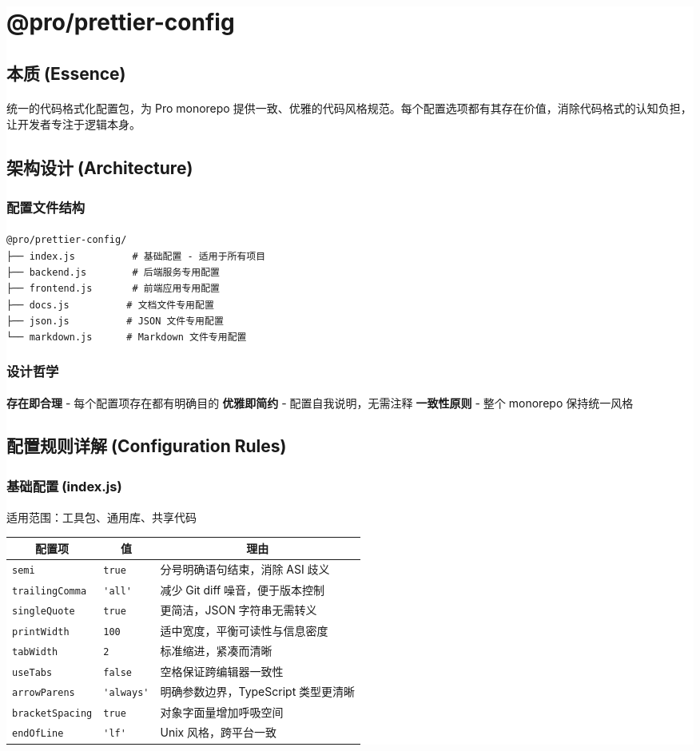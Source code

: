 # @pro/prettier-config

## 本质 (Essence)

统一的代码格式化配置包，为 Pro monorepo 提供一致、优雅的代码风格规范。每个配置选项都有其存在价值，消除代码格式的认知负担，让开发者专注于逻辑本身。

## 架构设计 (Architecture)

### 配置文件结构

```
@pro/prettier-config/
├── index.js          # 基础配置 - 适用于所有项目
├── backend.js        # 后端服务专用配置
├── frontend.js       # 前端应用专用配置
├── docs.js          # 文档文件专用配置
├── json.js          # JSON 文件专用配置
└── markdown.js      # Markdown 文件专用配置
```

### 设计哲学

**存在即合理** - 每个配置项存在都有明确目的
**优雅即简约** - 配置自我说明，无需注释
**一致性原则** - 整个 monorepo 保持统一风格

## 配置规则详解 (Configuration Rules)

### 基础配置 (index.js)

适用范围：工具包、通用库、共享代码

| 配置项 | 值 | 理由 |
|--------|-----|------|
| `semi` | `true` | 分号明确语句结束，消除 ASI 歧义 |
| `trailingComma` | `'all'` | 减少 Git diff 噪音，便于版本控制 |
| `singleQuote` | `true` | 更简洁，JSON 字符串无需转义 |
| `printWidth` | `100` | 适中宽度，平衡可读性与信息密度 |
| `tabWidth` | `2` | 标准缩进，紧凑而清晰 |
| `useTabs` | `false` | 空格保证跨编辑器一致性 |
| `arrowParens` | `'always'` | 明确参数边界，TypeScript 类型更清晰 |
| `bracketSpacing` | `true` | 对象字面量增加呼吸空间 |
| `endOfLine` | `'lf'` | Unix 风格，跨平台一致 |
